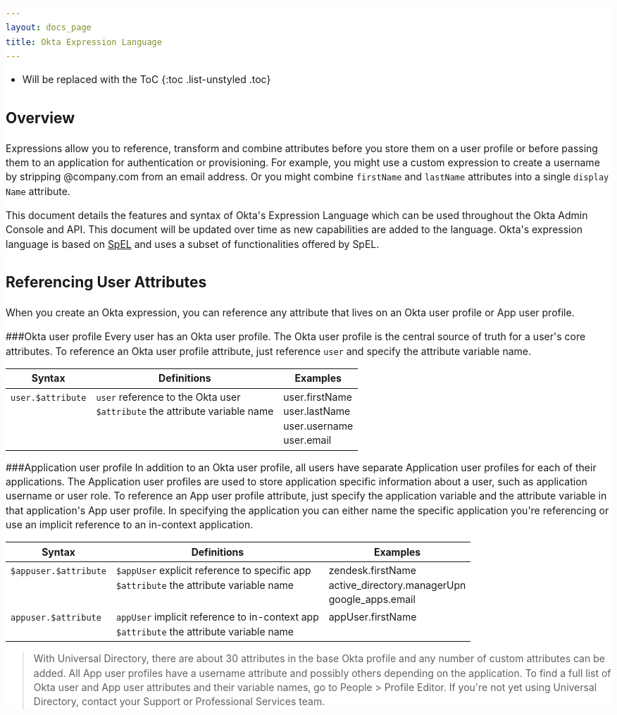 ```yaml
---
layout: docs_page
title: Okta Expression Language
---
```


* Will be replaced with the ToC
{:toc .list-unstyled .toc}

## Overview

Expressions allow you to reference, transform and combine attributes before you store them on a user profile or before passing them to an application for authentication or provisioning.  For example, you might use a custom expression to create a username by stripping @company.com from an email address.  Or you might combine `firstName` and `lastName` attributes into a single `displayName` attribute.

This document details the features and syntax of Okta's Expression Language which can be used throughout the Okta Admin Console and API. This document will be updated over time as new capabilities are added to the language.  Okta's expression language is based on [SpEL](http://docs.spring.io/spring/docs/3.0.x/reference/expressions.html) and uses a subset of functionalities offered by SpEL.

## Referencing User Attributes
When you create an Okta expression, you can reference any attribute that lives on an Okta user profile or App user profile.

###Okta user profile
Every user has an Okta user profile.  The Okta user profile is the central source of truth for a user's core attributes.  To reference an Okta user profile attribute, just reference `user` and specify the attribute variable name.


Syntax  | Definitions | Examples
-------- | ---------- | ------------
`user.$attribute` | `user` reference to the Okta user<br>`$attribute` the attribute variable name | user.firstName<br>user.lastName<br>user.username<br>user.email

###Application user profile
In addition to an Okta user profile, all users have separate Application user profiles for each of their applications.  The Application user profiles are used to store application specific information about a user, such as application username or user role.  To reference an App user profile attribute, just specify the application variable and the attribute variable in that application's App user profile. In specifying the application you can either name the specific application you're referencing or use an implicit reference to an in-context application.

Syntax  | Definitions | Examples
-------- | ---------- | ------------
`$appuser.$attribute` | `$appUser` explicit reference to specific app<br>`$attribute` the attribute variable name | zendesk.firstName<br>active_directory.managerUpn<br>google_apps.email
`appuser.$attribute` | `appUser` implicit reference to in-context app<br>`$attribute` the attribute variable name | appUser.firstName

> With Universal Directory, there are about 30 attributes in the base Okta profile and any number of custom attributes can be added.  All App user profiles have a username attribute and possibly others depending on the application.   To find a full list of Okta user and App user attributes and their variable names, go to People > Profile Editor.  If you're not yet using Universal Directory, contact your Support or Professional Services team.
